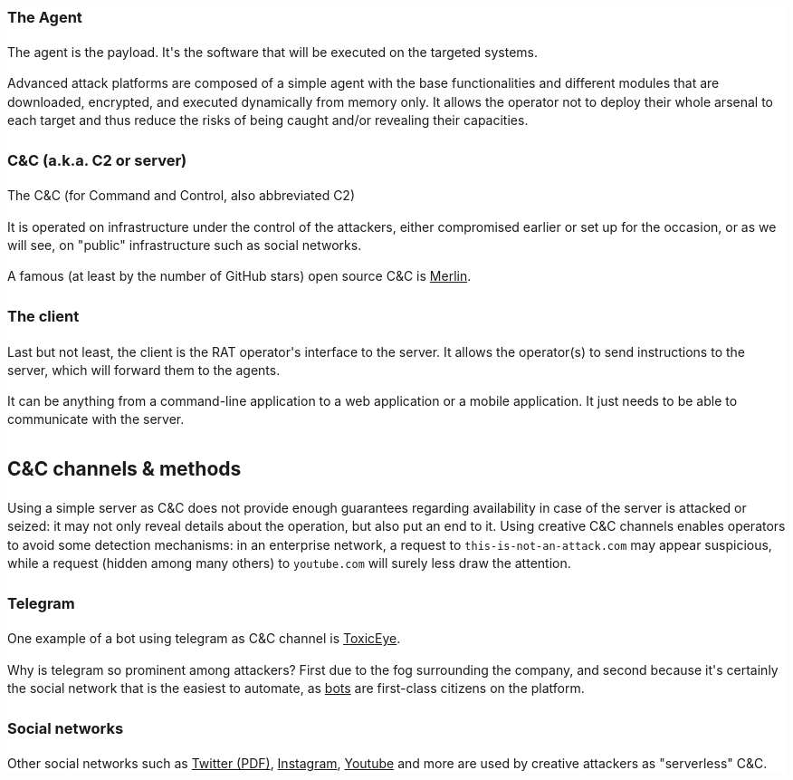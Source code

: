 ### The Agent

The agent is the payload. It's the software that will be executed on the targeted systems.

Advanced attack platforms are composed of a simple agent with the base functionalities and different modules that are downloaded, encrypted, and executed dynamically from memory only. It allows the operator not to deploy their whole arsenal to each target and thus reduce the risks of being caught and/or revealing their capacities.


### C&C (a.k.a. C2 or server)

The C&C (for Command and Control, also abbreviated C2)


It is operated on infrastructure under the control of the attackers, either compromised earlier or set up for the occasion, or as we will see, on "public" infrastructure such as social networks.



A famous (at least by the number of GitHub stars) open source C&C is [Merlin](https://github.com/Ne0nd0g/merlin).


### The client

Last but not least, the client is the RAT operator's interface to the server. It allows the operator(s) to send instructions to the server, which will forward them to the agents.

It can be anything from a command-line application to a web application or a mobile application. It just needs to be able to communicate with the server.


## C&C channels & methods

Using a simple server as C&C does not provide enough guarantees regarding availability in case of the server is attacked or seized: it may not only reveal details about the operation, but also put an end to it. Using creative C&C channels enables operators to avoid some detection mechanisms: in an enterprise network, a request to `this-is-not-an-attack.com` may appear suspicious, while a request (hidden among many others) to `youtube.com` will surely less draw the attention.


### Telegram

One example of a bot using telegram as C&C channel is [ToxicEye](https://blog.checkpoint.com/2021/04/22/turning-telegram-toxic-new-toxiceye-rat-is-the-latest-to-use-telegram-for-command-control/).

Why is telegram so prominent among attackers? First due to the fog surrounding the company, and second because it's certainly the social network that is the easiest to automate, as [bots](https://core.telegram.org/bots) are first-class citizens on the platform.


### Social networks


Other social networks such as [Twitter (PDF)](https://www.cpp.edu/~polysec/twitterbot/Twitter%20Paper.pdf), [Instagram](https://www.bleepingcomputer.com/news/security/russian-state-hackers-use-britney-spears-instagram-posts-to-control-malware/), [Youtube](https://blog.talosintelligence.com/2020/05/astaroth-analysis.html) and more are used by creative attackers as "serverless" C&C.
